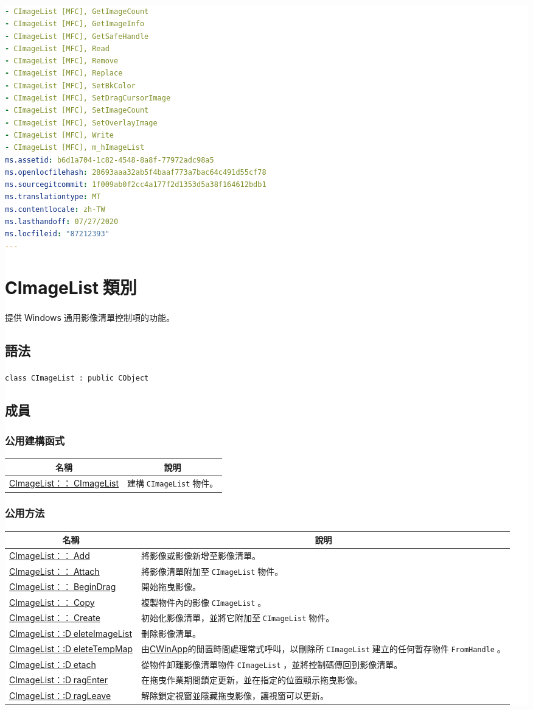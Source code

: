 ```yaml
- CImageList [MFC], GetImageCount
- CImageList [MFC], GetImageInfo
- CImageList [MFC], GetSafeHandle
- CImageList [MFC], Read
- CImageList [MFC], Remove
- CImageList [MFC], Replace
- CImageList [MFC], SetBkColor
- CImageList [MFC], SetDragCursorImage
- CImageList [MFC], SetImageCount
- CImageList [MFC], SetOverlayImage
- CImageList [MFC], Write
- CImageList [MFC], m_hImageList
ms.assetid: b6d1a704-1c82-4548-8a8f-77972adc98a5
ms.openlocfilehash: 28693aaa32ab5f4baaf773a7bac64c491d55cf78
ms.sourcegitcommit: 1f009ab0f2cc4a177f2d1353d5a38f164612bdb1
ms.translationtype: MT
ms.contentlocale: zh-TW
ms.lasthandoff: 07/27/2020
ms.locfileid: "87212393"
---
```

# <a name="cimagelist-class"></a>CImageList 類別

提供 Windows 通用影像清單控制項的功能。

## <a name="syntax"></a>語法

```
class CImageList : public CObject
```

## <a name="members"></a>成員

### <a name="public-constructors"></a>公用建構函式

|名稱|說明|
|----------|-----------------|
|[CImageList：： CImageList](#cimagelist)|建構 `CImageList` 物件。|

### <a name="public-methods"></a>公用方法

|名稱|說明|
|----------|-----------------|
|[CImageList：： Add](#add)|將影像或影像新增至影像清單。|
|[CImageList：： Attach](#attach)|將影像清單附加至 `CImageList` 物件。|
|[CImageList：： BeginDrag](#begindrag)|開始拖曳影像。|
|[CImageList：： Copy](#copy)|複製物件內的影像 `CImageList` 。|
|[CImageList：： Create](#create)|初始化影像清單，並將它附加至 `CImageList` 物件。|
|[CImageList：:D eleteImageList](#deleteimagelist)|刪除影像清單。|
|[CImageList：:D eleteTempMap](#deletetempmap)|由[CWinApp](../../mfc/reference/cwinapp-class.md)的閒置時間處理常式呼叫，以刪除所 `CImageList` 建立的任何暫存物件 `FromHandle` 。|
|[CImageList：:D etach](#detach)|從物件卸離影像清單物件 `CImageList` ，並將控制碼傳回到影像清單。|
|[CImageList：:D ragEnter](#dragenter)|在拖曳作業期間鎖定更新，並在指定的位置顯示拖曳影像。|
|[CImageList：:D ragLeave](#dragleave)|解除鎖定視窗並隱藏拖曳影像，讓視窗可以更新。|